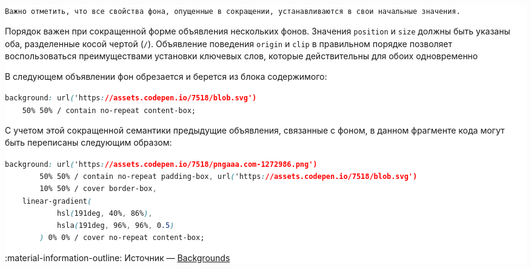     Важно отметить, что все свойства фона, опущенные в сокращении, устанавливаются в свои начальные значения.

Порядок важен при сокращенной форме объявления нескольких фонов. Значения `position` и `size` должны быть указаны оба, разделенные косой чертой (`/`). Объявление поведения `origin` и `clip` в правильном порядке позволяет воспользоваться преимуществами установки ключевых слов, которые действительны для обоих одновременно

В следующем объявлении фон обрезается и берется из блока содержимого:

```css
background: url('https://assets.codepen.io/7518/blob.svg')
    50% 50% / contain no-repeat content-box;
```

С учетом этой сокращенной семантики предыдущие объявления, связанные с фоном, в данном фрагменте кода могут быть переписаны следующим образом:

```css
background: url('https://assets.codepen.io/7518/pngaaa.com-1272986.png')
        50% 50% / contain no-repeat padding-box, url('https://assets.codepen.io/7518/blob.svg')
        10% 50% / cover border-box,
    linear-gradient(
            hsl(191deg, 40%, 86%),
            hsla(191deg, 96%, 96%, 0.5)
        ) 0% 0% / cover no-repeat content-box;
```

:material-information-outline: Источник &mdash; [Backgrounds](https://web.dev/learn/css/backgrounds/)

